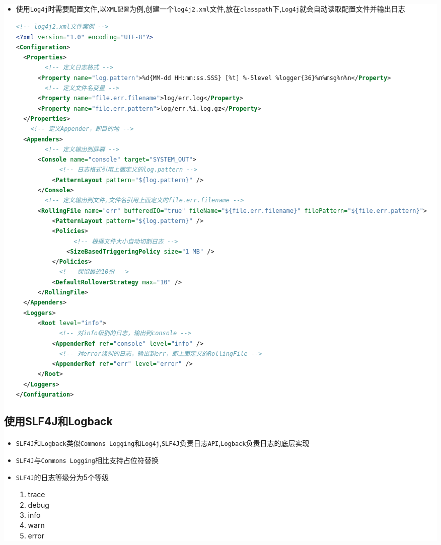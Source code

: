 * 使用`Log4j`时需要配置文件,以`XML配置`为例,创建一个`log4j2.xml`文件,放在`classpath`下,`Log4j`就会自动读取配置文件并输出日志

  ```xml
  <!-- log4j2.xml文件案例 -->
  <?xml version="1.0" encoding="UTF-8"?>
  <Configuration>
  	<Properties>
          <!-- 定义日志格式 -->
  		<Property name="log.pattern">%d{MM-dd HH:mm:ss.SSS} [%t] %-5level %logger{36}%n%msg%n%n</Property>
          <!-- 定义文件名变量 -->
  		<Property name="file.err.filename">log/err.log</Property>
  		<Property name="file.err.pattern">log/err.%i.log.gz</Property>
  	</Properties>
      <!-- 定义Appender，即目的地 -->
  	<Appenders>
          <!-- 定义输出到屏幕 -->
  		<Console name="console" target="SYSTEM_OUT">
              <!-- 日志格式引用上面定义的log.pattern -->
  			<PatternLayout pattern="${log.pattern}" />
  		</Console>
          <!-- 定义输出到文件,文件名引用上面定义的file.err.filename -->
  		<RollingFile name="err" bufferedIO="true" fileName="${file.err.filename}" filePattern="${file.err.pattern}">
  			<PatternLayout pattern="${log.pattern}" />
  			<Policies>
                  <!-- 根据文件大小自动切割日志 -->
  				<SizeBasedTriggeringPolicy size="1 MB" />
  			</Policies>
              <!-- 保留最近10份 -->
  			<DefaultRolloverStrategy max="10" />
  		</RollingFile>
  	</Appenders>
  	<Loggers>
  		<Root level="info">
              <!-- 对info级别的日志，输出到console -->
  			<AppenderRef ref="console" level="info" />
              <!-- 对error级别的日志，输出到err，即上面定义的RollingFile -->
  			<AppenderRef ref="err" level="error" />
  		</Root>
  	</Loggers>
  </Configuration>
  ```

##  使用SLF4J和Logback

* `SLF4J`和`Logback`类似`Commons Logging`和`Log4j`,`SLF4J`负责日志`API`,`Logback`负责日志的底层实现

* `SLF4J`与`Commons Logging`相比支持占位符替换

* `SLF4J`的日志等级分为5个等级

  1. trace
  2. debug
  3. info
  4. warn
  5. error
